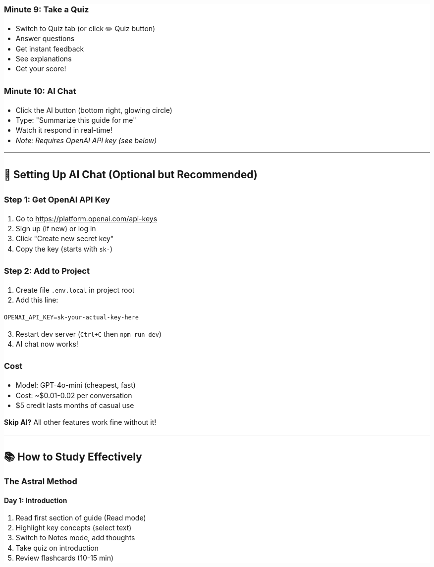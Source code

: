 ### Minute 9: Take a Quiz
- Switch to Quiz tab (or click ✏️ Quiz button)
- Answer questions
- Get instant feedback
- See explanations
- Get your score!

### Minute 10: AI Chat
- Click the AI button (bottom right, glowing circle)
- Type: "Summarize this guide for me"
- Watch it respond in real-time!
- *Note: Requires OpenAI API key (see below)*

---

## 🤖 Setting Up AI Chat (Optional but Recommended)

### Step 1: Get OpenAI API Key

1. Go to https://platform.openai.com/api-keys
2. Sign up (if new) or log in
3. Click "Create new secret key"
4. Copy the key (starts with `sk-`)

### Step 2: Add to Project

1. Create file `.env.local` in project root
2. Add this line:
```
OPENAI_API_KEY=sk-your-actual-key-here
```
3. Restart dev server (`Ctrl+C` then `npm run dev`)
4. AI chat now works!

### Cost
- Model: GPT-4o-mini (cheapest, fast)
- Cost: ~$0.01-0.02 per conversation
- $5 credit lasts months of casual use

**Skip AI?** All other features work fine without it!

---

## 📚 How to Study Effectively

### The Astral Method

**Day 1: Introduction**
1. Read first section of guide (Read mode)
2. Highlight key concepts (select text)
3. Switch to Notes mode, add thoughts
4. Take quiz on introduction
5. Review flashcards (10-15 min)
